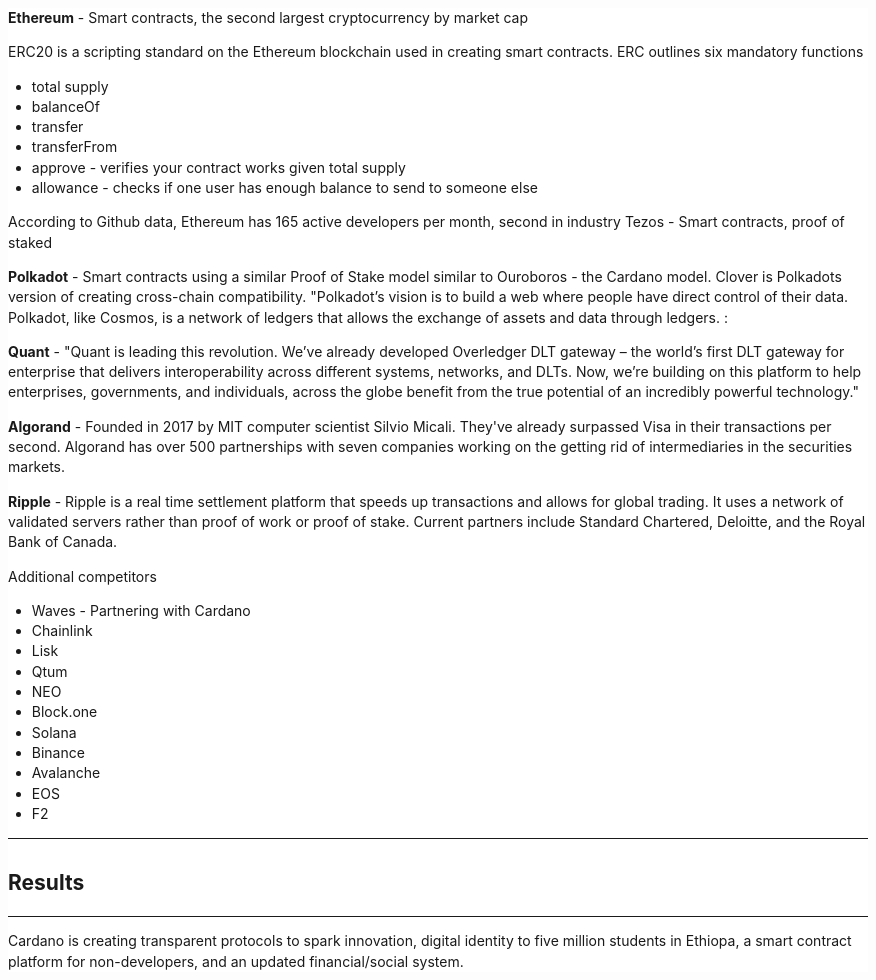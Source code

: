 **Ethereum** - Smart contracts, the second largest cryptocurrency by market cap

ERC20 is a scripting standard on the Ethereum blockchain used in creating smart contracts. 
ERC outlines six mandatory functions
- total supply
- balanceOf
- transfer
- transferFrom
- approve - verifies your contract works given total supply
- allowance - checks if one user has enough balance to send to someone else

According to Github data, Ethereum has 165 active developers per month, second in industry
Tezos - Smart contracts, proof of staked
    
**Polkadot** - Smart contracts using a similar Proof of Stake model similar to Ouroboros - the Cardano model. Clover is Polkadots version of creating cross-chain compatibility. "Polkadot’s vision is to build a web where people have direct control of their data. Polkadot, like
Cosmos, is a network of ledgers that allows the exchange of assets and data through ledgers. :

**Quant** - "Quant is leading this revolution. We’ve already developed Overledger DLT gateway – the world’s first DLT gateway for enterprise that delivers interoperability across different systems, networks, and DLTs. Now, we’re building on this platform to help enterprises, governments, and individuals, across the globe benefit from the true potential of an incredibly powerful technology."

**Algorand** - Founded in 2017 by MIT computer scientist Silvio Micali. They've already surpassed Visa in their transactions per second. Algorand has over 500 partnerships with seven companies working on the getting rid of intermediaries in the securities markets. 

**Ripple** - Ripple is a real time settlement platform that speeds up transactions and allows for global trading. It uses a network of validated servers rather than proof of work or proof of stake. Current partners include Standard Chartered, Deloitte, and the Royal Bank of Canada.

Additional competitors

- Waves - Partnering with Cardano
- Chainlink
- Lisk
- Qtum
- NEO
- Block.one
- Solana
- Binance
- Avalanche
- EOS
- F2

---
## Results
---

Cardano is creating transparent protocols to spark innovation, digital identity to five million students in Ethiopa, a smart contract platform for non-developers, and an updated financial/social system.
